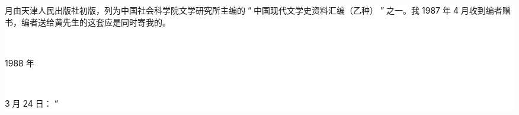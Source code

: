   </span>
  <span class="s1">
   月由天津人民出版社初版，列为中国社会科学院文学研究所主编的
  </span>
  <span class="s2">
   “
  </span>
  <span class="s1">
   中国现代文学史资料汇编（乙种）
  </span>
  <span class="s2">
   ”
  </span>
  <span class="s1">
   之一。我
  </span>
  <span class="s2">
   1987
  </span>
  <span class="s1">
   年
  </span>
  <span class="s2">
   4
  </span>
  <span class="s1">
   月收到编者赠书，编者送给黄先生的这套应是同时寄我的。
  </span>
 </p>
 <p class="p1">
  <span class="s1">
  </span>
  <br/>
 </p>
 <p class="p3">
  <span class="s1">
   1988
  </span>
  <span class="s3">
   年
  </span>
 </p>
 <p class="p1">
  <span class="s1">
  </span>
  <br/>
 </p>
 <p class="p2">
  <span class="s2">
   3
  </span>
  <span class="s1">
   月
  </span>
  <span class="s2">
   24
  </span>
  <span class="s1">
   日：
  </span>
  <span class="s2">
   “
  </span>
  <span class="s1">